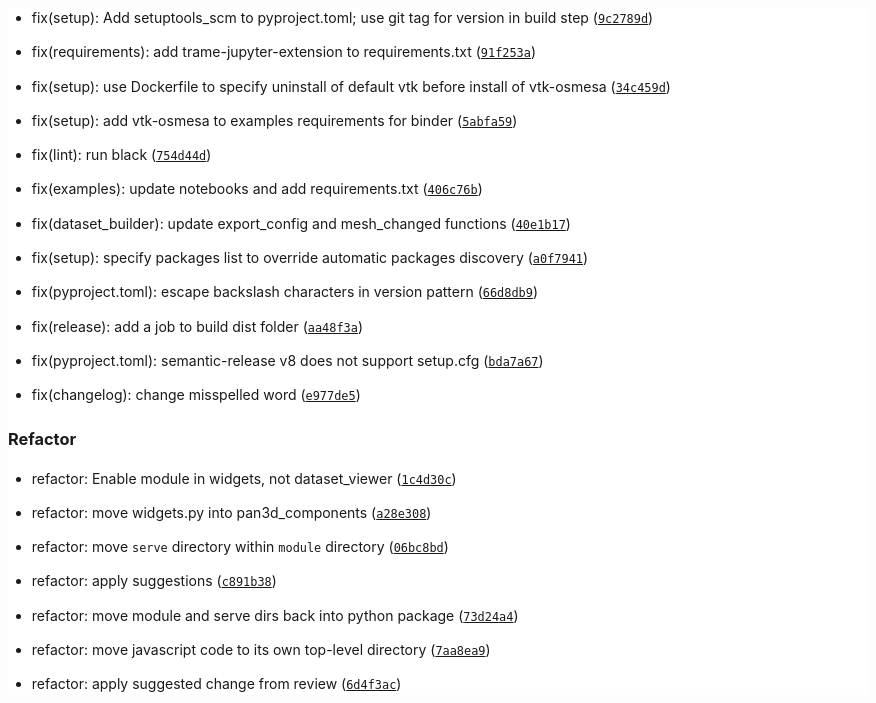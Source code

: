 * fix(setup): Add setuptools_scm to pyproject.toml; use git tag for version in build step ([`9c2789d`](https://github.com/Kitware/pan3d/commit/9c2789d0427ebd12d5d9398d4f4d51e21b804beb))

* fix(requirements): add trame-jupyter-extension to requirements.txt ([`91f253a`](https://github.com/Kitware/pan3d/commit/91f253a9e4860490bc1730ee11f4d183f4d2e4c7))

* fix(setup): use Dockerfile to specify uninstall of default vtk before install of vtk-osmesa ([`34c459d`](https://github.com/Kitware/pan3d/commit/34c459d20de43abe428ed968c3de44e79c6f5757))

* fix(setup): add vtk-osmesa to examples requirements for binder ([`5abfa59`](https://github.com/Kitware/pan3d/commit/5abfa5948f2caddd19dc4ff0d2f450c0af857dd0))

* fix(lint): run black ([`754d44d`](https://github.com/Kitware/pan3d/commit/754d44d955dc530a2203a3470fca7b2eaed836e4))

* fix(examples): update notebooks and add requirements.txt ([`406c76b`](https://github.com/Kitware/pan3d/commit/406c76baf5ce99259ecbd949a11947928f43e565))

* fix(dataset_builder): update export_config and mesh_changed functions ([`40e1b17`](https://github.com/Kitware/pan3d/commit/40e1b17aa439f6c79efa6f1075bb6ae6c18b85ec))

* fix(setup): specify packages list to override automatic packages discovery ([`a0f7941`](https://github.com/Kitware/pan3d/commit/a0f7941cc3a1ad230240deabc8bd0bca682ad756))

* fix(pyproject.toml): escape backslash characters in version pattern ([`66d8db9`](https://github.com/Kitware/pan3d/commit/66d8db9348b5ae07b2bab278fa4a3aada1ea89b8))

* fix(release): add a job to build dist folder ([`aa48f3a`](https://github.com/Kitware/pan3d/commit/aa48f3a58822ce00c6adde2969f9ea2259814061))

* fix(pyproject.toml): semantic-release v8 does not support setup.cfg ([`bda7a67`](https://github.com/Kitware/pan3d/commit/bda7a67b5cf9f7f0ac2d866b458ca9b767eb2353))

* fix(changelog): change misspelled word ([`e977de5`](https://github.com/Kitware/pan3d/commit/e977de5e5a0d458db95543bb578b3b89bde05151))

### Refactor

* refactor: Enable module in widgets, not dataset_viewer ([`1c4d30c`](https://github.com/Kitware/pan3d/commit/1c4d30cbab102623c7c4be0aaf73ef4fe768da1f))

* refactor: move widgets.py into pan3d_components ([`a28e308`](https://github.com/Kitware/pan3d/commit/a28e3083212c6c2dd0556228951f85d9f62a15d9))

* refactor: move `serve` directory within `module` directory ([`06bc8bd`](https://github.com/Kitware/pan3d/commit/06bc8bd0840bba4f662dbd1d16ac0d9180d69190))

* refactor: apply suggestions ([`c891b38`](https://github.com/Kitware/pan3d/commit/c891b387ed64989eaf1dda385f5cb3f26991d3c2))

* refactor: move module and serve dirs back into python package ([`73d24a4`](https://github.com/Kitware/pan3d/commit/73d24a45b0485502819862ba8a2f779595ef2f7f))

* refactor: move javascript code to its own top-level directory ([`7aa8ea9`](https://github.com/Kitware/pan3d/commit/7aa8ea9977829c1df43fce06c586b67cdb4e7ad3))

* refactor: apply suggested change from review ([`6d4f3ac`](https://github.com/Kitware/pan3d/commit/6d4f3ac37a73d5c099950e6241d197017b4d4c1d))
